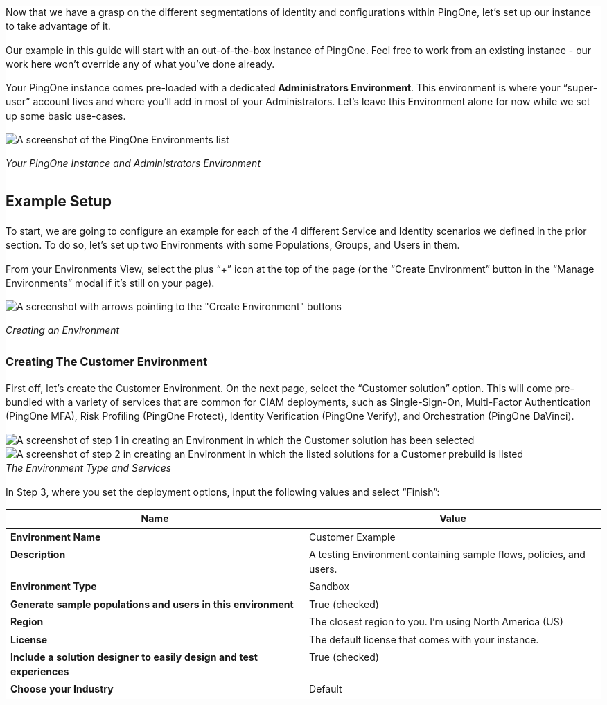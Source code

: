 Now that we have a grasp on the different segmentations of identity and configurations within PingOne, let’s set up our instance to take advantage of it.

Our example in this guide will start with an out-of-the-box instance of PingOne. Feel free to work from an existing instance - our work here won’t override any of what you’ve done already.

Your PingOne instance comes pre-loaded with a dedicated **Administrators Environment**. This environment is where your “super-user” account lives and where you’ll add in most of your Administrators. Let’s leave this Environment alone for now while we set up some basic use-cases.

![A screenshot of the PingOne Environments list](../images/delegated-administration-in-pingone/p1-env-list.png)

*Your PingOne Instance and Administrators Environment*

## Example Setup

To start, we are going to configure an example for each of the 4 different Service and Identity scenarios we defined in the prior section. To do so, let’s set up two Environments with some Populations, Groups, and Users in them.

From your Environments View, select the plus “+” icon at the top of the page (or the “Create Environment” button in the “Manage Environments” modal if it’s still on your page).

![A screenshot with arrows pointing to the "Create Environment" buttons](../images/delegated-administration-in-pingone/p1-create-env.png)

*Creating an Environment*

### Creating The Customer Environment

First off, let’s create the Customer Environment. On the next page, select the “Customer solution” option. This will come pre-bundled with a variety of services that are common for CIAM deployments, such as Single-Sign-On, Multi-Factor Authentication (PingOne MFA), Risk Profiling (PingOne Protect), Identity Verification (PingOne Verify), and Orchestration (PingOne DaVinci).

![A screenshot of step 1 in creating an Environment in which the Customer solution has been selected](../images/delegated-administration-in-pingone/p1-env-customer.png)
![A screenshot of step 2 in creating an Environment in which the listed solutions for a Customer prebuild is listed](../images/delegated-administration-in-pingone/p1-env-customer-services.png)  
*The Environment Type and Services*

In Step 3, where you set the deployment options, input the following values and select “Finish”:

| Name | Value |
| ----- | ----- |
| **Environment Name** | Customer Example |
| **Description** | A testing Environment containing sample flows, policies, and users. |
| **Environment Type** | Sandbox |
| **Generate sample populations and users in this environment** | True (checked) |
| **Region** | The closest region to you. I’m using North America (US) |
| **License** | The default license that comes with your instance. |
| **Include a solution designer to easily design and test experiences** | True (checked) |
| **Choose your Industry** | Default |
